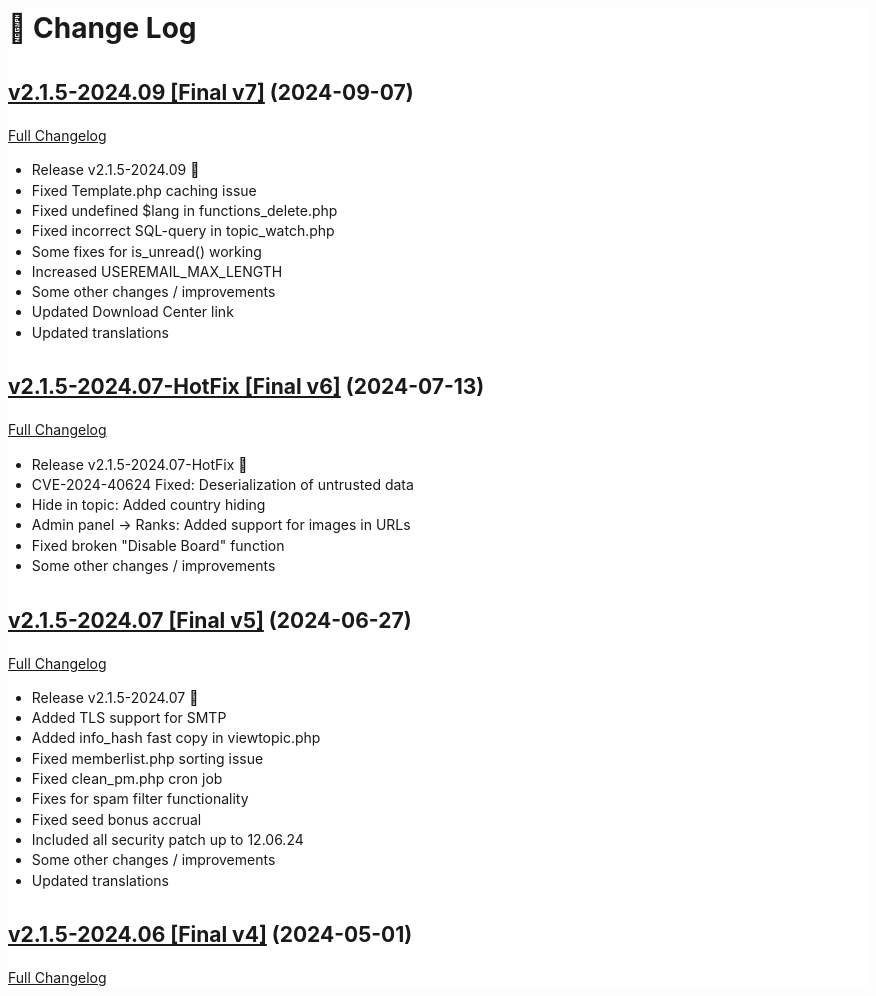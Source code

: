 # 📖 Change Log

## [v2.1.5-2024.09 [Final v7]](https://github.com/torrentpier/torrentpier-lts/tree/v2.1.5-2024.09) (2024-09-07)
[Full Changelog](https://github.com/torrentpier/torrentpier-lts/compare/v2.1.5-2024.07-HotFix...v2.1.5-2024.09)

- Release v2.1.5-2024.09 🎉
- Fixed Template.php caching issue
- Fixed undefined $lang in functions_delete.php
- Fixed incorrect SQL-query in topic_watch.php
- Some fixes for is_unread() working
- Increased USEREMAIL_MAX_LENGTH
- Some other changes / improvements
- Updated Download Center link
- Updated translations

## [v2.1.5-2024.07-HotFix [Final v6]](https://github.com/torrentpier/torrentpier-lts/tree/v2.1.5-2024.07-HotFix) (2024-07-13)
[Full Changelog](https://github.com/torrentpier/torrentpier-lts/compare/v2.1.5-2024.07...v2.1.5-2024.07-HotFix)

- Release v2.1.5-2024.07-HotFix 🎉
- CVE-2024-40624 Fixed: Deserialization of untrusted data
- Hide in topic: Added country hiding
- Admin panel -> Ranks: Added support for images in URLs
- Fixed broken "Disable Board" function
- Some other changes / improvements

## [v2.1.5-2024.07 [Final v5]](https://github.com/torrentpier/torrentpier-lts/tree/v2.1.5-2024.06) (2024-06-27)
[Full Changelog](https://github.com/torrentpier/torrentpier-lts/compare/v2.1.5-2024.06...v2.1.5-2024.07)

- Release v2.1.5-2024.07 🎉
- Added TLS support for SMTP
- Added info_hash fast copy in viewtopic.php
- Fixed memberlist.php sorting issue
- Fixed clean_pm.php cron job
- Fixes for spam filter functionality
- Fixed seed bonus accrual
- Included all security patch up to 12.06.24
- Some other changes / improvements
- Updated translations

## [v2.1.5-2024.06 [Final v4]](https://github.com/torrentpier/torrentpier-lts/tree/v2.1.5-2024.06) (2024-05-01)
[Full Changelog](https://github.com/torrentpier/torrentpier-lts/compare/v2.1.5-2024.03...v2.1.5-2024.06)
